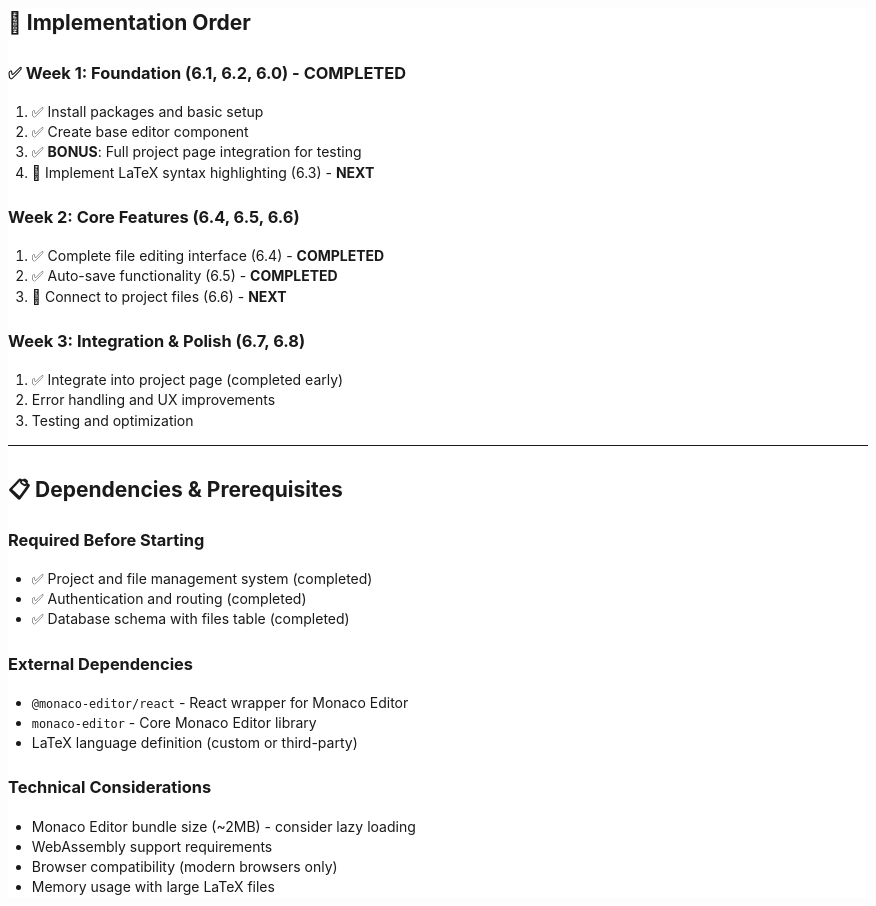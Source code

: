 
## 🚀 **Implementation Order**

### ✅ **Week 1: Foundation** (6.1, 6.2, 6.0) - **COMPLETED**
1. ✅ Install packages and basic setup
2. ✅ Create base editor component  
3. ✅ **BONUS**: Full project page integration for testing
4. 🚧 Implement LaTeX syntax highlighting (6.3) - **NEXT**

### **Week 2: Core Features** (6.4, 6.5, 6.6)
1. ✅ Complete file editing interface (6.4) - **COMPLETED**
2. ✅ Auto-save functionality (6.5) - **COMPLETED**
3. 🚧 Connect to project files (6.6) - **NEXT**

### **Week 3: Integration & Polish** (6.7, 6.8)
1. ✅ Integrate into project page (completed early)
2. Error handling and UX improvements
3. Testing and optimization

---

## 📋 **Dependencies & Prerequisites**

### **Required Before Starting**
- ✅ Project and file management system (completed)
- ✅ Authentication and routing (completed)
- ✅ Database schema with files table (completed)

### **External Dependencies**
- `@monaco-editor/react` - React wrapper for Monaco Editor
- `monaco-editor` - Core Monaco Editor library
- LaTeX language definition (custom or third-party)

### **Technical Considerations**
- Monaco Editor bundle size (~2MB) - consider lazy loading
- WebAssembly support requirements
- Browser compatibility (modern browsers only)
- Memory usage with large LaTeX files
